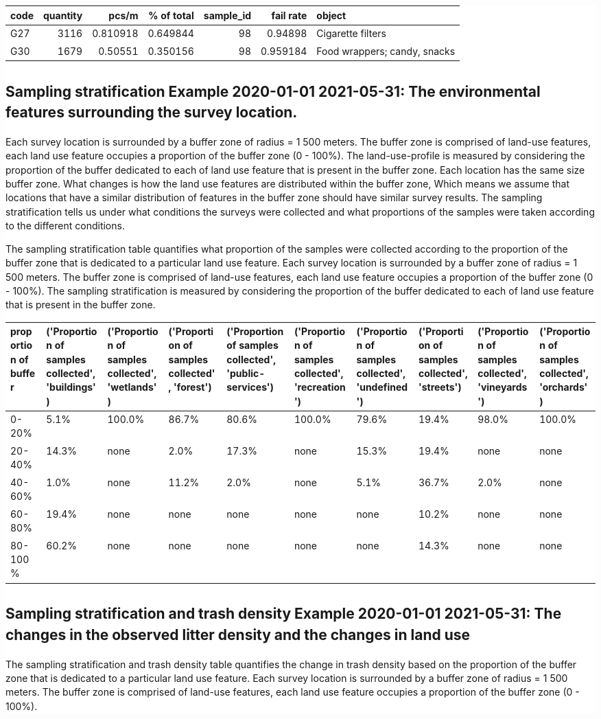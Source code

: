  
| code   |   quantity |    pcs/m |   % of total |   sample_id |   fail rate | object                       |
|:-------|-----------:|---------:|-------------:|------------:|------------:|:-----------------------------|
| G27    |       3116 | 0.810918 |     0.649844 |          98 |    0.94898  | Cigarette filters            |
| G30    |       1679 | 0.50551  |     0.350156 |          98 |    0.959184 | Food wrappers; candy, snacks |

## Sampling stratification Example 2020-01-01 2021-05-31: The environmental features surrounding the survey location.

Each survey location is surrounded by a buffer zone of radius = 1 500 meters. The buffer zone is comprised of land-use features, each land use feature occupies a proportion of the buffer zone (0 - 100%). The land-use-profile is measured by considering the proportion of the buffer dedicated to each of land use feature that is present in the buffer zone. Each location has the same size buffer zone. What changes is how the land use features are distributed within the buffer zone, Which means we assume that locations that have a similar distribution of features in the buffer zone should have similar survey results. The sampling stratification tells us under what conditions the surveys were collected and what proportions of the samples were taken according to the different conditions.



The sampling stratification table quantifies what proportion of the samples were collected according to the proportion of the buffer
zone that is dedicated to a particular land use feature. Each survey location is surrounded by a buffer zone of radius = 1 500 meters. 
The buffer zone is comprised of land-use features, each land use feature occupies a proportion of the buffer zone (0 - 100%). 
The sampling stratification is measured by considering the proportion of the buffer dedicated to each of land use feature that is present in the buffer zone.



| proportion of buffer   | ('Proportion of samples collected', 'buildings')   | ('Proportion of samples collected', 'wetlands')   | ('Proportion of samples collected', 'forest')   | ('Proportion of samples collected', 'public-services')   | ('Proportion of samples collected', 'recreation')   | ('Proportion of samples collected', 'undefined')   | ('Proportion of samples collected', 'streets')   | ('Proportion of samples collected', 'vineyards')   | ('Proportion of samples collected', 'orchards')   |
|:-----------------------|:---------------------------------------------------|:--------------------------------------------------|:------------------------------------------------|:---------------------------------------------------------|:----------------------------------------------------|:---------------------------------------------------|:-------------------------------------------------|:---------------------------------------------------|:--------------------------------------------------|
| 0-20%                  | 5.1%                                               | 100.0%                                            | 86.7%                                           | 80.6%                                                    | 100.0%                                              | 79.6%                                              | 19.4%                                            | 98.0%                                              | 100.0%                                            |
| 20-40%                 | 14.3%                                              | none                                              | 2.0%                                            | 17.3%                                                    | none                                                | 15.3%                                              | 19.4%                                            | none                                               | none                                              |
| 40-60%                 | 1.0%                                               | none                                              | 11.2%                                           | 2.0%                                                     | none                                                | 5.1%                                               | 36.7%                                            | 2.0%                                               | none                                              |
| 60-80%                 | 19.4%                                              | none                                              | none                                            | none                                                     | none                                                | none                                               | 10.2%                                            | none                                               | none                                              |
| 80-100%                | 60.2%                                              | none                                              | none                                            | none                                                     | none                                                | none                                               | 14.3%                                            | none                                               | none                                              |

## Sampling stratification and trash density Example 2020-01-01 2021-05-31: The changes in the observed litter density and the changes in land use



The sampling stratification and trash density table quantifies the change in trash density based on the proportion of the buffer 
zone that is dedicated to a particular land use feature. Each survey location is surrounded by a buffer zone of radius = 1 500 meters. 
The buffer zone is comprised of land-use features, each land use feature occupies a proportion of the buffer zone (0 - 100%). 